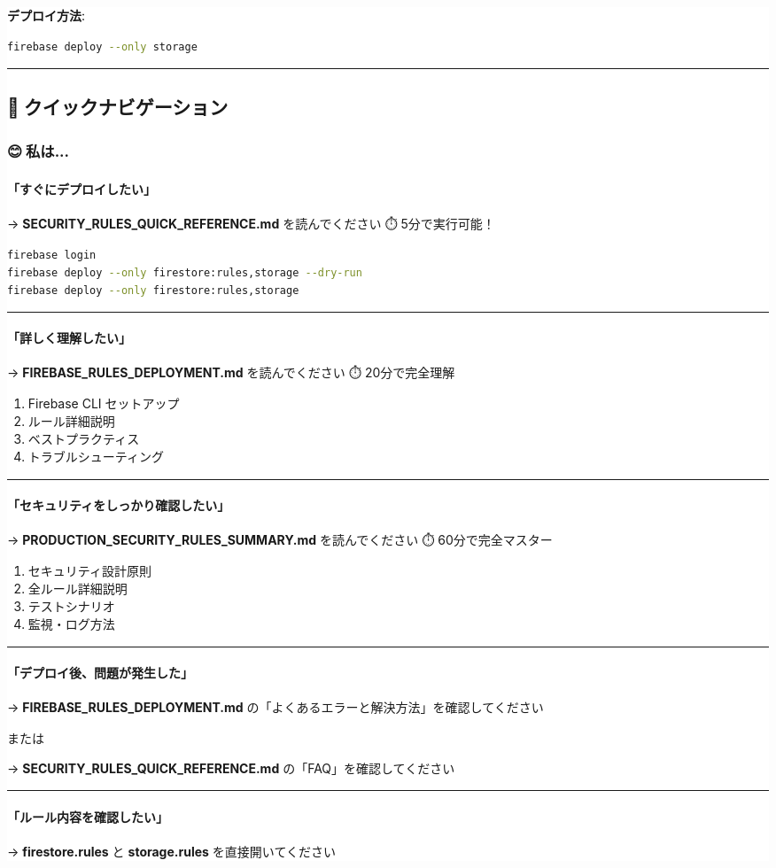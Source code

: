 **デプロイ方法**:
```bash
firebase deploy --only storage
```

---

## 🎯 クイックナビゲーション

### 😊 私は...

#### 「すぐにデプロイしたい」
→ **SECURITY_RULES_QUICK_REFERENCE.md** を読んでください
⏱️ 5分で実行可能！

```bash
firebase login
firebase deploy --only firestore:rules,storage --dry-run
firebase deploy --only firestore:rules,storage
```

---

#### 「詳しく理解したい」
→ **FIREBASE_RULES_DEPLOYMENT.md** を読んでください
⏱️ 20分で完全理解

1. Firebase CLI セットアップ
2. ルール詳細説明
3. ベストプラクティス
4. トラブルシューティング

---

#### 「セキュリティをしっかり確認したい」
→ **PRODUCTION_SECURITY_RULES_SUMMARY.md** を読んでください
⏱️ 60分で完全マスター

1. セキュリティ設計原則
2. 全ルール詳細説明
3. テストシナリオ
4. 監視・ログ方法

---

#### 「デプロイ後、問題が発生した」
→ **FIREBASE_RULES_DEPLOYMENT.md** の「よくあるエラーと解決方法」を確認してください

または

→ **SECURITY_RULES_QUICK_REFERENCE.md** の「FAQ」を確認してください

---

#### 「ルール内容を確認したい」
→ **firestore.rules** と **storage.rules** を直接開いてください
